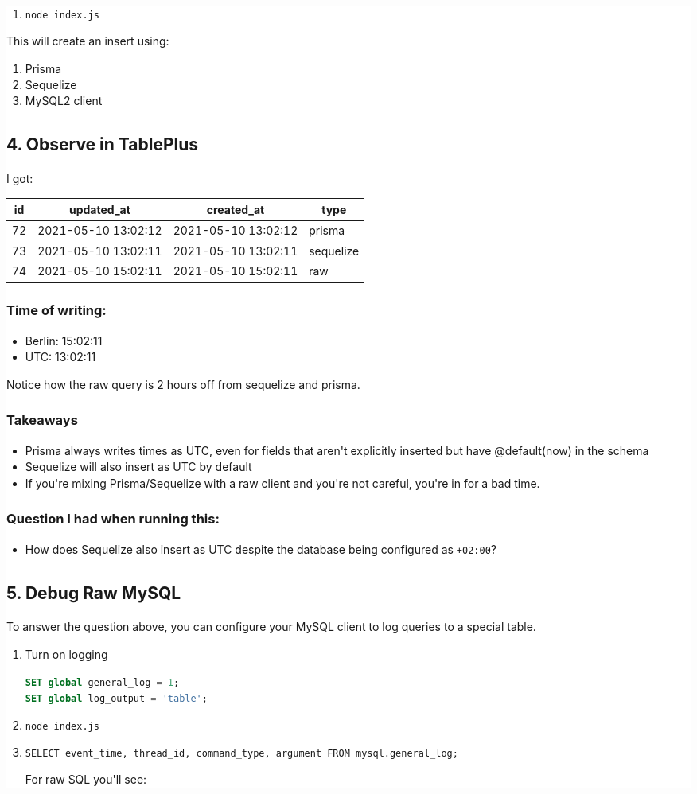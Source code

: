 1. `node index.js`

This will create an insert using:

1. Prisma
2. Sequelize
3. MySQL2 client

## 4. Observe in TablePlus

I got:

| id  | updated_at          | created_at          | type      |
| --- | ------------------- | ------------------- | --------- |
| 72  | 2021-05-10 13:02:12 | 2021-05-10 13:02:12 | prisma    |
| 73  | 2021-05-10 13:02:11 | 2021-05-10 13:02:11 | sequelize |
| 74  | 2021-05-10 15:02:11 | 2021-05-10 15:02:11 | raw       |

### Time of writing:

- Berlin: 15:02:11
- UTC: 13:02:11

Notice how the raw query is 2 hours off from sequelize and prisma.

### Takeaways

- Prisma always writes times as UTC, even for fields that aren't explicitly inserted but have @default(now) in the schema
- Sequelize will also insert as UTC by default
- If you're mixing Prisma/Sequelize with a raw client and you're not careful, you're in for a bad time.

### Question I had when running this:

- How does Sequelize also insert as UTC despite the database being configured as `+02:00`?

## 5. Debug Raw MySQL

To answer the question above, you can configure your MySQL client to log queries to a special table.

1. Turn on logging

   ```sql
   SET global general_log = 1;
   SET global log_output = 'table';
   ```

2. `node index.js`
3. `SELECT event_time, thread_id, command_type, argument FROM mysql.general_log;`

   For raw SQL you'll see:
